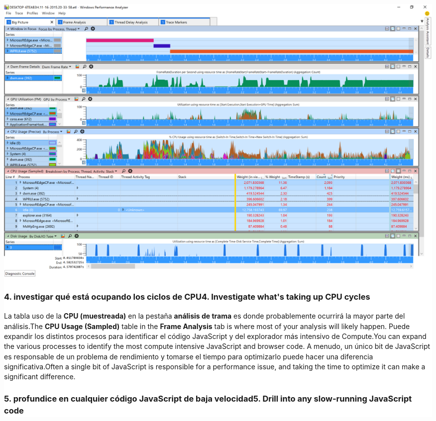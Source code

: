 ![Zoom posterior](./media/wpa-postzoom.png)  

### <span data-ttu-id="3a53e-187">4. investigar qué está ocupando los ciclos de CPU</span><span class="sxs-lookup"><span data-stu-id="3a53e-187">4.  Investigate what's taking up CPU cycles</span></span>  

 <span data-ttu-id="3a53e-188">La tabla uso de la **CPU (muestreada)** en la pestaña **análisis de trama** es donde probablemente ocurrirá la mayor parte del análisis.</span><span class="sxs-lookup"><span data-stu-id="3a53e-188">The **CPU Usage (Sampled)** table in the **Frame Analysis** tab is where most of your analysis will likely happen.</span></span>  <span data-ttu-id="3a53e-189">Puede expandir los distintos procesos para identificar el código JavaScript y del explorador más intensivo de Compute.</span><span class="sxs-lookup"><span data-stu-id="3a53e-189">You can expand the various processes to identify the most compute intensive JavaScript and browser code.</span></span>  <span data-ttu-id="3a53e-190">A menudo, un único bit de JavaScript es responsable de un problema de rendimiento y tomarse el tiempo para optimizarlo puede hacer una diferencia significativa.</span><span class="sxs-lookup"><span data-stu-id="3a53e-190">Often a single bit of JavaScript is responsible for a performance issue, and taking the time to optimize it can make a significant difference.</span></span>  

### <span data-ttu-id="3a53e-191">5. profundice en cualquier código JavaScript de baja velocidad</span><span class="sxs-lookup"><span data-stu-id="3a53e-191">5.  Drill into any slow-running JavaScript code</span></span>  
